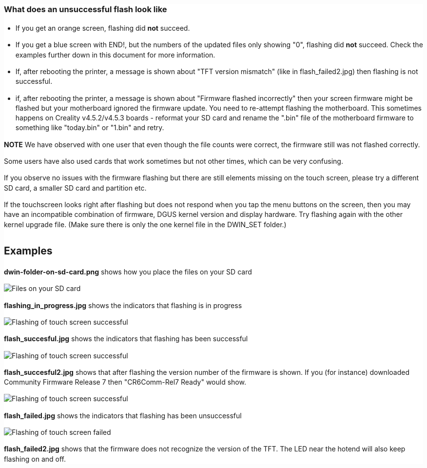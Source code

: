 ### What does an unsuccessful flash look like

- If you get an orange screen, flashing did **not** succeed.

- If you get a blue screen with END!, but the numbers of the updated files only showing "0", flashing did **not** succeed. Check the examples further down in this document for more information.

- If, after rebooting the printer, a message is shown about "TFT version mismatch" (like in flash_failed2.jpg) then flashing is not successful.

- if, after rebooting the printer, a message is shown about "Firmware flashed incorrectly" then your screen firmware might be flashed but your motherboard ignored the firmware update. You need to re-attempt flashing the motherboard. This sometimes happens on Creality v4.5.2/v4.5.3 boards - reformat your SD card and rename the ".bin" file of the motherboard firmware to something like "today.bin" or "1.bin" and retry.

**NOTE** 
We have observed with one user that even though the file counts were correct, the firmware still was not flashed correctly.

Some users have also used cards that work sometimes but not other times, which can be very confusing.

If you observe no issues with the firmware flashing but there are still elements missing on the touch screen, please try a different SD card, a smaller SD card and partition etc. 

If the touchscreen looks right after flashing but does not respond when you tap the menu buttons on the screen, then you may have an incompatible combination of firmware, DGUS kernel version and display hardware.  Try flashing again with the other kernel upgrade file.  (Make sure there is only the one kernel file in the DWIN_SET folder.)

## Examples

**dwin-folder-on-sd-card.png** shows how you place the files on your SD card

![Files on your SD card](dwin-folder-on-sd-card.png)

**flashing_in_progress.jpg** shows the indicators that flashing is in progress

![Flashing of touch screen successful](flashing_in_progress.jpg)

**flash_succesful.jpg** shows the indicators that flashing has been successful

![Flashing of touch screen successful](flash_succesful.jpg)

**flash_succesful2.jpg** shows that after flashing the version number of the firmware is shown. If you (for instance) downloaded Community Firmware Release 7 then "CR6Comm-Rel7 Ready" would show.

![Flashing of touch screen successful](flash_succesful2.jpg)

**flash_failed.jpg** shows the indicators that flashing has been unsuccessful

![Flashing of touch screen failed](flash_failed.jpg)

**flash_failed2.jpg** shows that the firmware does not recognize the version of the TFT. The LED near the hotend will also keep flashing on and off.
